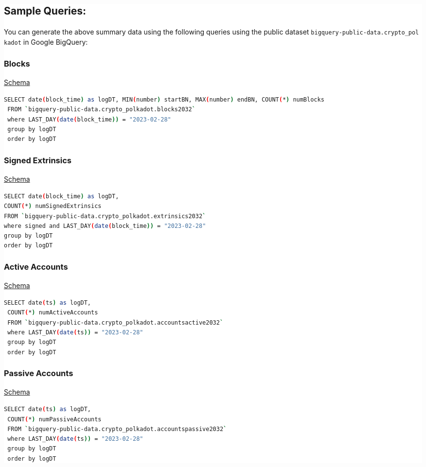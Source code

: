 ## Sample Queries:
You can generate the above summary data using the following queries using the public dataset `bigquery-public-data.crypto_polkadot` in Google BigQuery:


### Blocks 

[Schema](https://github.com/colorfulnotion/substrate-etl/blob/main/schema/blocks.json)

```bash
SELECT date(block_time) as logDT, MIN(number) startBN, MAX(number) endBN, COUNT(*) numBlocks 
 FROM `bigquery-public-data.crypto_polkadot.blocks2032`  
 where LAST_DAY(date(block_time)) = "2023-02-28" 
 group by logDT 
 order by logDT
```

### Signed Extrinsics 

[Schema](https://github.com/colorfulnotion/substrate-etl/blob/main/schema/extrinsics.json)

```bash
SELECT date(block_time) as logDT, 
COUNT(*) numSignedExtrinsics 
FROM `bigquery-public-data.crypto_polkadot.extrinsics2032`  
where signed and LAST_DAY(date(block_time)) = "2023-02-28" 
group by logDT 
order by logDT
```

### Active Accounts 

[Schema](https://github.com/colorfulnotion/substrate-etl/blob/main/schema/accountsactive.json)

```bash
SELECT date(ts) as logDT, 
 COUNT(*) numActiveAccounts 
 FROM `bigquery-public-data.crypto_polkadot.accountsactive2032` 
 where LAST_DAY(date(ts)) = "2023-02-28" 
 group by logDT 
 order by logDT
```

### Passive Accounts 

[Schema](https://github.com/colorfulnotion/substrate-etl/blob/main/schema/accountspassive.json)

```bash
SELECT date(ts) as logDT, 
 COUNT(*) numPassiveAccounts 
 FROM `bigquery-public-data.crypto_polkadot.accountspassive2032` 
 where LAST_DAY(date(ts)) = "2023-02-28" 
 group by logDT 
 order by logDT
```
